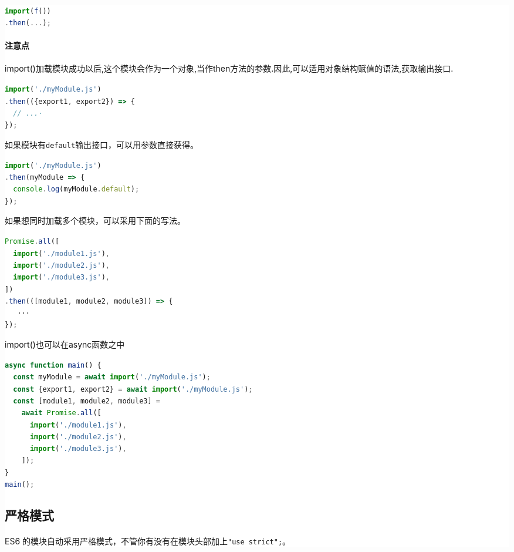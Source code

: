 ```js
import(f())
.then(...);
```

#### 注意点

import()加载模块成功以后,这个模块会作为一个对象,当作then方法的参数.因此,可以适用对象结构赋值的语法,获取输出接口.

```js
import('./myModule.js')
.then(({export1, export2}) => {
  // ...·
});
```

如果模块有`default`输出接口，可以用参数直接获得。 

```js
import('./myModule.js')
.then(myModule => {
  console.log(myModule.default);
});
```

如果想同时加载多个模块，可以采用下面的写法。 

```js
Promise.all([
  import('./module1.js'),
  import('./module2.js'),
  import('./module3.js'),
])
.then(([module1, module2, module3]) => {
   ···
});
```

import()也可以在async函数之中

```js
async function main() {
  const myModule = await import('./myModule.js');
  const {export1, export2} = await import('./myModule.js');
  const [module1, module2, module3] =
    await Promise.all([
      import('./module1.js'),
      import('./module2.js'),
      import('./module3.js'),
    ]);
}
main();
```

## 严格模式

ES6 的模块自动采用严格模式，不管你有没有在模块头部加上`"use strict";`。 
